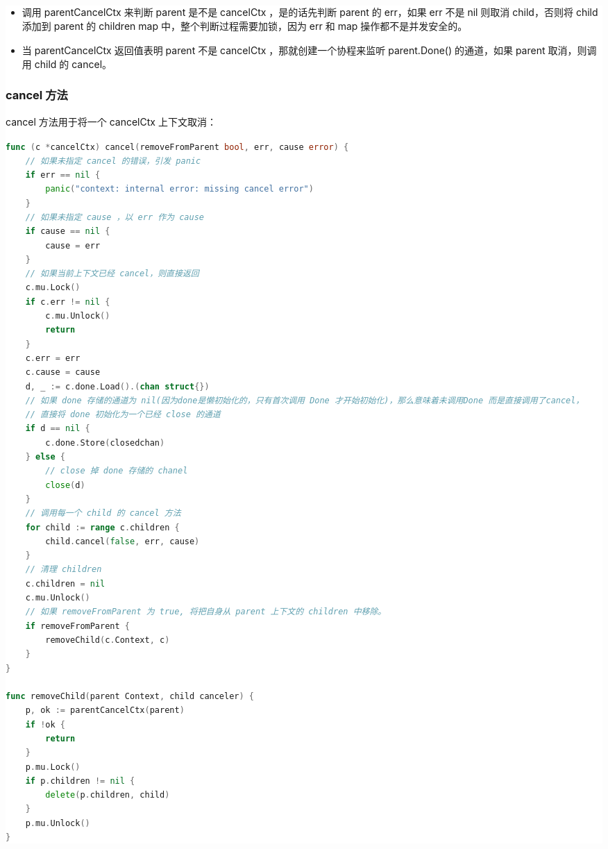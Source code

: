 * 调用 parentCancelCtx 来判断 parent 是不是 cancelCtx ，是的话先判断 parent 的 err，如果 err 不是 nil 则取消 child，否则将 child 添加到 parent 的 children map 中，整个判断过程需要加锁，因为 err 和 map 操作都不是并发安全的。

* 当 parentCancelCtx 返回值表明 parent 不是 cancelCtx ，那就创建一个协程来监听 parent.Done() 的通道，如果 parent 取消，则调用 child 的 cancel。

### cancel 方法
cancel 方法用于将一个 cancelCtx 上下文取消：
```go
func (c *cancelCtx) cancel(removeFromParent bool, err, cause error) {
	// 如果未指定 cancel 的错误，引发 panic
	if err == nil {
		panic("context: internal error: missing cancel error")
	}
	// 如果未指定 cause ，以 err 作为 cause
	if cause == nil {
		cause = err
	}
	// 如果当前上下文已经 cancel，则直接返回
	c.mu.Lock()
	if c.err != nil {
		c.mu.Unlock()
		return  
	}
	c.err = err
	c.cause = cause
	d, _ := c.done.Load().(chan struct{})
	// 如果 done 存储的通道为 nil(因为done是懒初始化的，只有首次调用 Done 才开始初始化)，那么意味着未调用Done 而是直接调用了cancel，
	// 直接将 done 初始化为一个已经 close 的通道
	if d == nil {
		c.done.Store(closedchan)
	} else {
		// close 掉 done 存储的 chanel
		close(d)
	}
	// 调用每一个 child 的 cancel 方法 
	for child := range c.children {
		child.cancel(false, err, cause)
	}
	// 清理 children
	c.children = nil
	c.mu.Unlock()
    // 如果 removeFromParent 为 true, 将把自身从 parent 上下文的 children 中移除。
	if removeFromParent {
		removeChild(c.Context, c)
	}
}

func removeChild(parent Context, child canceler) {
    p, ok := parentCancelCtx(parent)
    if !ok {
        return
    }
    p.mu.Lock()
    if p.children != nil {
        delete(p.children, child)
    }
    p.mu.Unlock()
}
```
